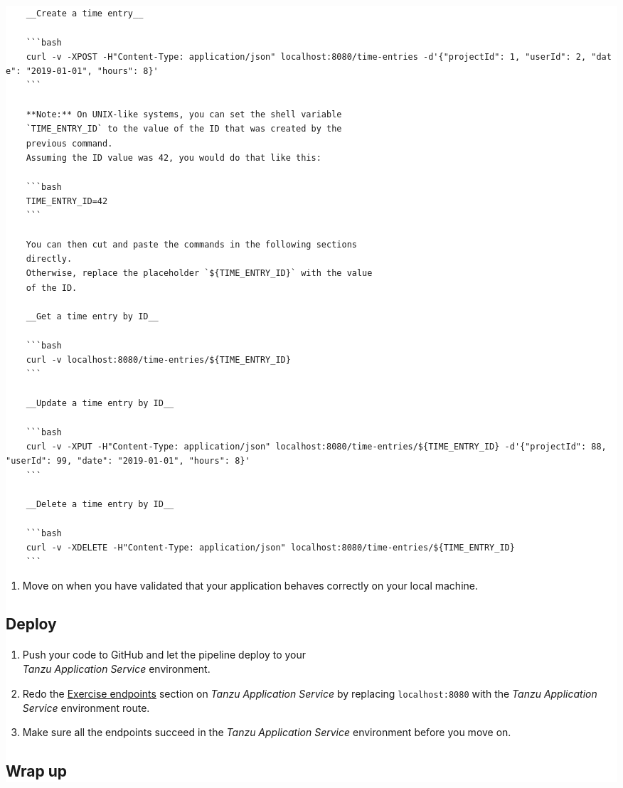         __Create a time entry__

        ```bash
        curl -v -XPOST -H"Content-Type: application/json" localhost:8080/time-entries -d'{"projectId": 1, "userId": 2, "date": "2019-01-01", "hours": 8}'
        ```

        **Note:** On UNIX-like systems, you can set the shell variable
        `TIME_ENTRY_ID` to the value of the ID that was created by the
        previous command.
        Assuming the ID value was 42, you would do that like this:

        ```bash
        TIME_ENTRY_ID=42
        ```

        You can then cut and paste the commands in the following sections
        directly.
        Otherwise, replace the placeholder `${TIME_ENTRY_ID}` with the value
        of the ID.

        __Get a time entry by ID__

        ```bash
        curl -v localhost:8080/time-entries/${TIME_ENTRY_ID}
        ```

        __Update a time entry by ID__

        ```bash
        curl -v -XPUT -H"Content-Type: application/json" localhost:8080/time-entries/${TIME_ENTRY_ID} -d'{"projectId": 88, "userId": 99, "date": "2019-01-01", "hours": 8}'
        ```

        __Delete a time entry by ID__

        ```bash
        curl -v -XDELETE -H"Content-Type: application/json" localhost:8080/time-entries/${TIME_ENTRY_ID}
        ```

1.  Move on when you have validated that your application behaves
    correctly on your local machine.

## Deploy

1.  Push your code to GitHub and let the pipeline deploy to your \
    _Tanzu Application Service_ environment.

1.  Redo the [Exercise endpoints](#exercise-endpoints) section on
    _Tanzu Application Service_ by replacing `localhost:8080` with the
    _Tanzu Application Service_ environment route.

1.  Make sure all the endpoints succeed in the
    _Tanzu Application Service_ environment before you move on.

## Wrap up
